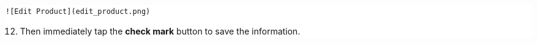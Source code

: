     ![Edit Product](edit_product.png)

12.  Then immediately tap the **check mark** button to save the information.
